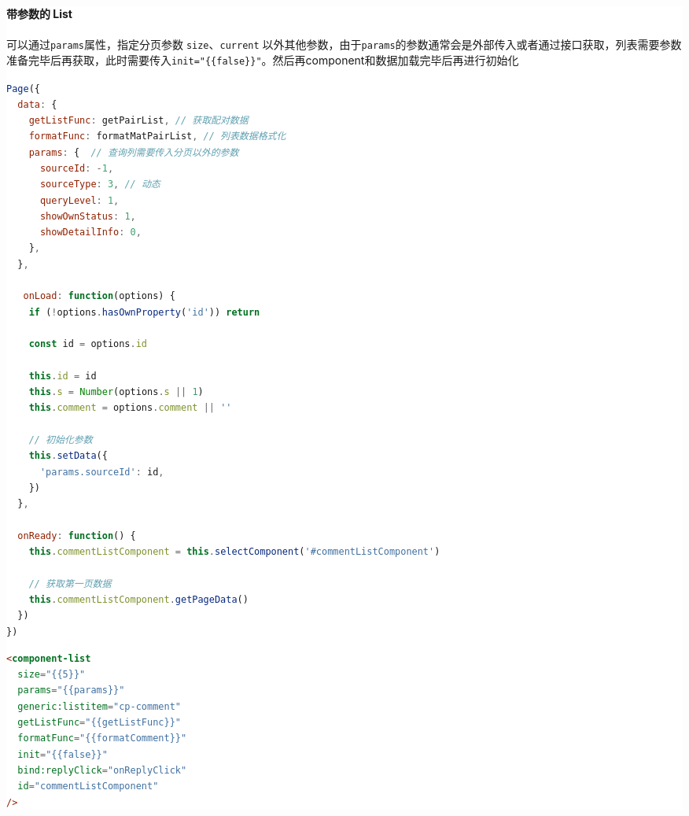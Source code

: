 
#### 带参数的 List

可以通过`params`属性，指定分页参数 `size`、`current` 以外其他参数，由于`params`的参数通常会是外部传入或者通过接口获取，列表需要参数准备完毕后再获取，此时需要传入`init="{{false}}"`。然后再component和数据加载完毕后再进行初始化

```` js
Page({
  data: {
    getListFunc: getPairList, // 获取配对数据
    formatFunc: formatMatPairList, // 列表数据格式化
    params: {  // 查询列需要传入分页以外的参数
      sourceId: -1,
      sourceType: 3, // 动态
      queryLevel: 1,
      showOwnStatus: 1,
      showDetailInfo: 0,
    },
  },

   onLoad: function(options) {
    if (!options.hasOwnProperty('id')) return

    const id = options.id

    this.id = id
    this.s = Number(options.s || 1)
    this.comment = options.comment || ''

    // 初始化参数
    this.setData({
      'params.sourceId': id,
    })
  },

  onReady: function() {
    this.commentListComponent = this.selectComponent('#commentListComponent')

    // 获取第一页数据
    this.commentListComponent.getPageData()
  })
})
````

```html
<component-list
  size="{{5}}"
  params="{{params}}"
  generic:listitem="cp-comment"
  getListFunc="{{getListFunc}}"
  formatFunc="{{formatComment}}"
  init="{{false}}"
  bind:replyClick="onReplyClick"
  id="commentListComponent" 
/>
```
